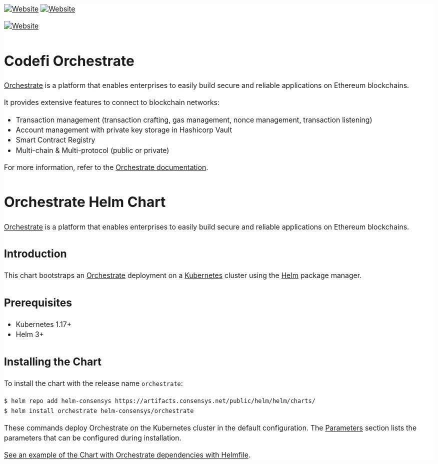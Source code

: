 [![Website](https://img.shields.io/website?label=documentation&url=https%3A%2F%2Fdocs.orchestrate.pegasys.tech%2F)](https://docs.orchestrate.pegasys.tech/)
[![Website](https://img.shields.io/website?label=website&url=https%3A%2F%2Fpegasys.tech%2Forchestrate%2F)](https://pegasys.tech/orchestrate/)

[![Website](https://img.shields.io/website?label=charts%20repository&url=https%3A%2F%2Fpegasys.jfrog.io%2Fartifactory%2Fhelm-pegasys)](https://pegasys.jfrog.io/artifactory/helm-pegasys)

# Codefi Orchestrate

[Orchestrate](https://codefi.consensys.net) is a platform that enables enterprises to easily build
secure and reliable applications on Ethereum blockchains.

It provides extensive features to connect to blockchain networks:

- Transaction management (transaction crafting, gas management, nonce management, transaction listening)
- Account management with private key storage in Hashicorp Vault
- Smart Contract Registry
- Multi-chain & Multi-protocol (public or private)

For more information, refer to the [Orchestrate documentation](https://docs.orchestrate.consensys.net/).

# Orchestrate Helm Chart

[Orchestrate](https://codefi.consensys.net) is a platform that enables enterprises to easily build
secure and reliable applications on Ethereum blockchains.

## Introduction

This chart bootstraps an [Orchestrate](https://github.com/bitnami/bitnami-docker-airflow) deployment on a [Kubernetes](http://kubernetes.io) cluster using the [Helm](https://helm.sh) package manager.

## Prerequisites

- Kubernetes 1.17+
- Helm 3+

## Installing the Chart

To install the chart with the release name `orchestrate`:

```console
$ helm repo add helm-consensys https://artifacts.consensys.net/public/helm/helm/charts/
$ helm install orchestrate helm-consensys/orchestrate
```

These commands deploy Orchestrate on the Kubernetes cluster in the default configuration. The [Parameters](#parameters) section lists the parameters that can be configured during installation.

[See an example of the Chart with Orchestrate dependencies with Helmfile](https://github.com/ConsenSys/orchestrate-kubernetes).
